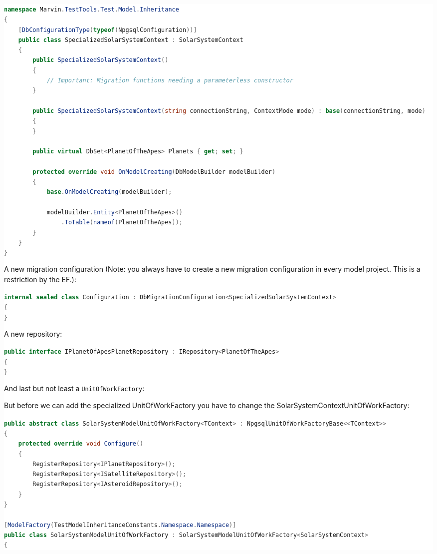 ````cs
namespace Marvin.TestTools.Test.Model.Inheritance
{
    [DbConfigurationType(typeof(NpgsqlConfiguration))]
    public class SpecializedSolarSystemContext : SolarSystemContext
    {
        public SpecializedSolarSystemContext()
        {
            // Important: Migration functions needing a parameterless constructor
        }

        public SpecializedSolarSystemContext(string connectionString, ContextMode mode) : base(connectionString, mode)
        {
        }

        public virtual DbSet<PlanetOfTheApes> Planets { get; set; }

        protected override void OnModelCreating(DbModelBuilder modelBuilder)
        {
            base.OnModelCreating(modelBuilder);

            modelBuilder.Entity<PlanetOfTheApes>()
                .ToTable(nameof(PlanetOfTheApes));
        }
    }
}
````

A new migration configuration (Note: you always have to create a new migration configuration in every model project. This is a restriction by the EF.):

````cs
internal sealed class Configuration : DbMigrationConfiguration<SpecializedSolarSystemContext>
{
}
````

A new repository:

````cs
public interface IPlanetOfApesPlanetRepository : IRepository<PlanetOfTheApes>
{
}
````

And last but not least a `UnitOfWorkFactory`:

But before we can add the specialized UnitOfWorkFactory you have to change the SolarSystemContextUnitOfWorkFactory:

````cs
public abstract class SolarSystemModelUnitOfWorkFactory<TContext> : NpgsqlUnitOfWorkFactoryBase<<TContext>>
{
    protected override void Configure()
    {
        RegisterRepository<IPlanetRepository>();
        RegisterRepository<ISatelliteRepository>();
        RegisterRepository<IAsteroidRepository>();
    }
}

[ModelFactory(TestModelInheritanceConstants.Namespace.Namespace)]
public class SolarSystemModelUnitOfWorkFactory : SolarSystemModelUnitOfWorkFactory<SolarSystemContext>
{
````